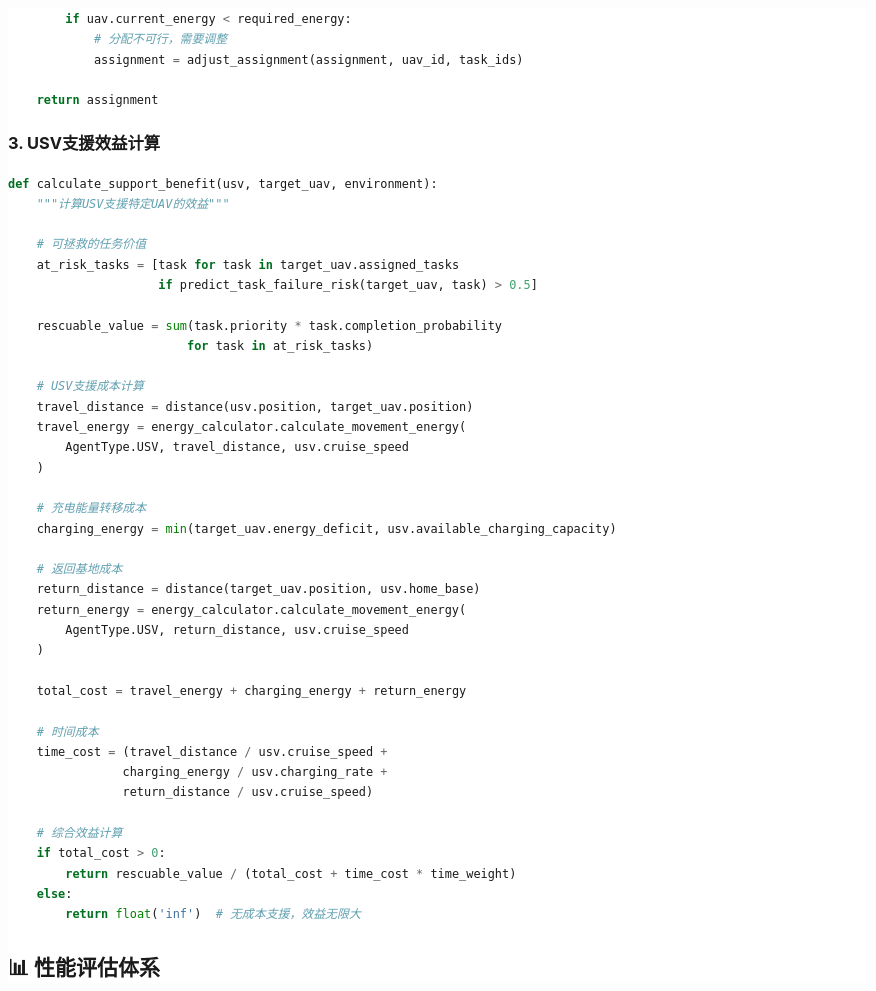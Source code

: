 ```python
        if uav.current_energy < required_energy:
            # 分配不可行，需要调整
            assignment = adjust_assignment(assignment, uav_id, task_ids)
    
    return assignment
```

### 3. USV支援效益计算
```python
def calculate_support_benefit(usv, target_uav, environment):
    """计算USV支援特定UAV的效益"""
    
    # 可拯救的任务价值
    at_risk_tasks = [task for task in target_uav.assigned_tasks 
                     if predict_task_failure_risk(target_uav, task) > 0.5]
    
    rescuable_value = sum(task.priority * task.completion_probability 
                         for task in at_risk_tasks)
    
    # USV支援成本计算
    travel_distance = distance(usv.position, target_uav.position)
    travel_energy = energy_calculator.calculate_movement_energy(
        AgentType.USV, travel_distance, usv.cruise_speed
    )
    
    # 充电能量转移成本
    charging_energy = min(target_uav.energy_deficit, usv.available_charging_capacity)
    
    # 返回基地成本
    return_distance = distance(target_uav.position, usv.home_base)
    return_energy = energy_calculator.calculate_movement_energy(
        AgentType.USV, return_distance, usv.cruise_speed
    )
    
    total_cost = travel_energy + charging_energy + return_energy
    
    # 时间成本
    time_cost = (travel_distance / usv.cruise_speed + 
                charging_energy / usv.charging_rate +
                return_distance / usv.cruise_speed)
    
    # 综合效益计算
    if total_cost > 0:
        return rescuable_value / (total_cost + time_cost * time_weight)
    else:
        return float('inf')  # 无成本支援，效益无限大
```

## 📊 性能评估体系
